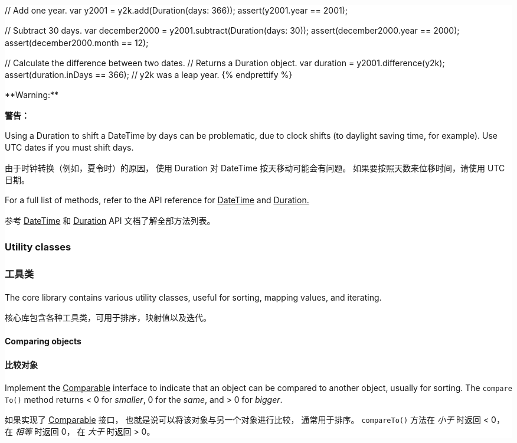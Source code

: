 // Add one year.
var y2001 = y2k.add(Duration(days: 366));
assert(y2001.year == 2001);

// Subtract 30 days.
var december2000 = y2001.subtract(Duration(days: 30));
assert(december2000.year == 2000);
assert(december2000.month == 12);

// Calculate the difference between two dates.
// Returns a Duration object.
var duration = y2001.difference(y2k);
assert(duration.inDays == 366); // y2k was a leap year.
{% endprettify %}

<div class="alert alert-warning" markdown="1">
**Warning:**

**警告：**

Using a Duration to shift a DateTime by days can be problematic, due
to clock shifts (to daylight saving time, for example). Use UTC dates
if you must shift days.

由于时钟转换（例如，夏令时）的原因，
使用 Duration 对 DateTime 按天移动可能会有问题。 
如果要按照天数来位移时间，请使用 UTC 日期。
</div>

For a full list of methods,
refer to the API reference for [DateTime][] and [Duration.][Duration]

参考 [DateTime][] 和 [Duration][] API 文档了解全部方法列表。

### Utility classes

### 工具类

The core library contains various utility classes, useful for sorting,
mapping values, and iterating.

核心库包含各种工具类，可用于排序，映射值以及迭代。

#### Comparing objects

#### 比较对象

Implement the [Comparable][]
interface to indicate that an object can be compared to another object,
usually for sorting. The `compareTo()` method returns \< 0 for
*smaller*, 0 for the *same*, and \> 0 for *bigger*.

如果实现了 [Comparable][] 接口，
也就是说可以将该对象与另一个对象进行比较，
通常用于排序。
`compareTo()` 方法在 *小于* 时返回 \< 0，
在 *相等* 时返回 0，
在 *大于* 时返回  \> 0。


[language tour]: /guides/language/language-tour
[docs.flutter]: {{site.flutter_api}}
[Assert]: /guides/language/language-tour#assert
[ArgumentError]: {{site.dart_api}}/{{site.data.pkg-vers.SDK.channel}}/dart-core/ArgumentError-class.html
[Comparable]: {{site.dart_api}}/{{site.data.pkg-vers.SDK.channel}}/dart-core/Comparable-class.html
[dart:core]: {{site.dart_api}}/{{site.data.pkg-vers.SDK.channel}}/dart-core/dart-core-library.html
[dart:async]: {{site.dart_api}}/{{site.data.pkg-vers.SDK.channel}}/dart-async/dart-async-library.html
[dart:collection]: {{site.dart_api}}/{{site.data.pkg-vers.SDK.channel}}/dart-collection/dart-collection-library.html
[dart:convert]: {{site.dart_api}}/{{site.data.pkg-vers.SDK.channel}}/dart-convert/dart-convert-library.html
[dart:io tour]: #dartio
[dart:math]: {{site.dart_api}}/{{site.data.pkg-vers.SDK.channel}}/dart-math/dart-math-library.html
[dart:typed\_data]: {{site.dart_api}}/{{site.data.pkg-vers.SDK.channel}}/dart-typed_data/dart-typed_data-library.html
[Dart API]: {{site.dart_api}}/{{site.data.pkg-vers.SDK.channel}}
[DateTime]: {{site.dart_api}}/{{site.data.pkg-vers.SDK.channel}}/dart-core/DateTime-class.html
[double]: {{site.dart_api}}/{{site.data.pkg-vers.SDK.channel}}/dart-core/double-class.html
[Duration]: {{site.dart_api}}/{{site.data.pkg-vers.SDK.channel}}/dart-core/Duration-class.html
[Exception]: {{site.dart_api}}/{{site.data.pkg-vers.SDK.channel}}/dart-core/Exception-class.html
[Future]: {{site.dart_api}}/{{site.data.pkg-vers.SDK.channel}}/dart-async/Future-class.html
[Future.wait()]: {{site.dart_api}}/{{site.data.pkg-vers.SDK.channel}}/dart-async/Future/wait.html
[IndexedDB]: {{site.dart_api}}/{{site.data.pkg-vers.SDK.channel}}/dart-indexed_db/dart-indexed_db-library.html
[int]: {{site.dart_api}}/{{site.data.pkg-vers.SDK.channel}}/dart-core/int-class.html
[Iterable]: {{site.dart_api}}/{{site.data.pkg-vers.SDK.channel}}/dart-core/Iterable-class.html
[Iterator]: {{site.dart_api}}/{{site.data.pkg-vers.SDK.channel}}/dart-core/Iterator-class.html
[JSON]: https://www.json.org/
[List]: {{site.dart_api}}/{{site.data.pkg-vers.SDK.channel}}/dart-core/List-class.html
[Map]: {{site.dart_api}}/{{site.data.pkg-vers.SDK.channel}}/dart-core/Map-class.html
[Match]: {{site.dart_api}}/{{site.data.pkg-vers.SDK.channel}}/dart-core/Match-class.html
[NoSuchMethodError]: {{site.dart_api}}/{{site.data.pkg-vers.SDK.channel}}/dart-core/NoSuchMethodError-class.html
[num]: {{site.dart_api}}/{{site.data.pkg-vers.SDK.channel}}/dart-core/num-class.html
[Object]: {{site.dart_api}}/{{site.data.pkg-vers.SDK.channel}}/dart-core/Object-class.html
[Pattern]: {{site.dart_api}}/{{site.data.pkg-vers.SDK.channel}}/dart-core/Pattern-class.html
[Random]: {{site.dart_api}}/{{site.data.pkg-vers.SDK.channel}}/dart-math/Random-class.html
[RegExp]: {{site.dart_api}}/{{site.data.pkg-vers.SDK.channel}}/dart-core/RegExp-class.html
[Set]: {{site.dart_api}}/{{site.data.pkg-vers.SDK.channel}}/dart-core/Set-class.html
[Stream]: {{site.dart_api}}/{{site.data.pkg-vers.SDK.channel}}/dart-async/Stream-class.html
[String]: {{site.dart_api}}/{{site.data.pkg-vers.SDK.channel}}/dart-core/String-class.html
[StringBuffer]: {{site.dart_api}}/{{site.data.pkg-vers.SDK.channel}}/dart-core/StringBuffer-class.html
[Symbol]: {{site.dart_api}}/{{site.data.pkg-vers.SDK.channel}}/dart-core/Symbol-class.html
[toStringAsFixed()]: {{site.dart_api}}/{{site.data.pkg-vers.SDK.channel}}/dart-core/num/toStringAsFixed.html
[toStringAsPrecision()]: {{site.dart_api}}/{{site.data.pkg-vers.SDK.channel}}/dart-core/num/toStringAsPrecision.html
[UTF-8]: https://en.wikipedia.org/wiki/UTF-8
[web audio]: {{site.dart_api}}/{{site.data.pkg-vers.SDK.channel}}/dart-web_audio/dart-web_audio-library.html
[Uri]: {{site.dart_api}}/{{site.data.pkg-vers.SDK.channel}}/dart-core/Uri-class.html
[webdev libraries]: /web/libraries